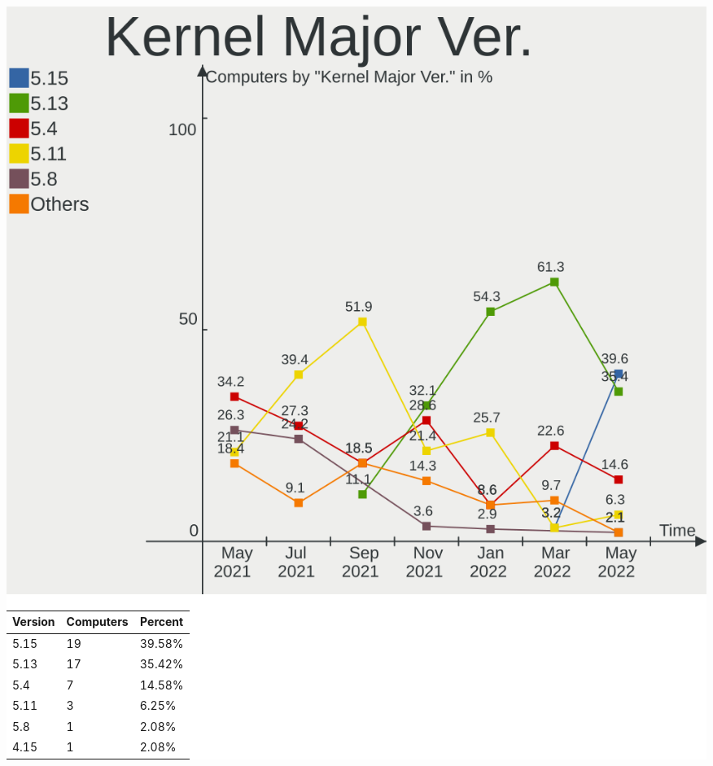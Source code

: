 ![Kernel Major Ver.](./images/line_chart/os_kernel_major.svg)

| Version | Computers | Percent |
|---------|-----------|---------|
| 5.15    | 19        | 39.58%  |
| 5.13    | 17        | 35.42%  |
| 5.4     | 7         | 14.58%  |
| 5.11    | 3         | 6.25%   |
| 5.8     | 1         | 2.08%   |
| 4.15    | 1         | 2.08%   |
